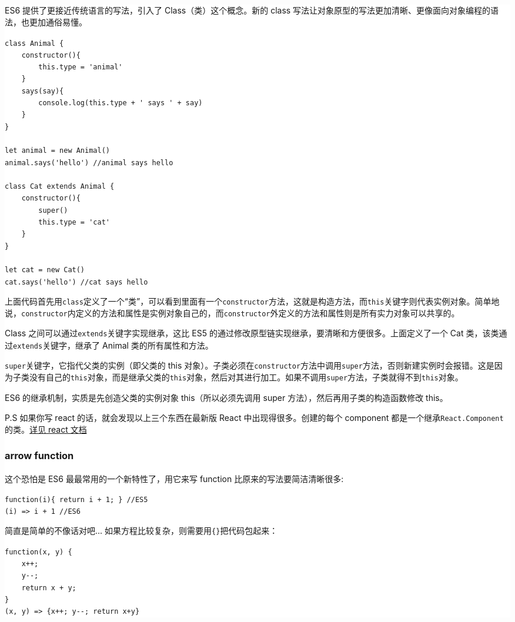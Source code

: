 ES6 提供了更接近传统语言的写法，引入了 Class（类）这个概念。新的 class 写法让对象原型的写法更加清晰、更像面向对象编程的语法，也更加通俗易懂。

```
class Animal {
    constructor(){
        this.type = 'animal'
    }
    says(say){
        console.log(this.type + ' says ' + say)
    }
}

let animal = new Animal()
animal.says('hello') //animal says hello

class Cat extends Animal {
    constructor(){
        super()
        this.type = 'cat'
    }
}

let cat = new Cat()
cat.says('hello') //cat says hello
```

上面代码首先用`class`定义了一个“类”，可以看到里面有一个`constructor`方法，这就是构造方法，而`this`关键字则代表实例对象。简单地说，`constructor`内定义的方法和属性是实例对象自己的，而`constructor`外定义的方法和属性则是所有实力对象可以共享的。

Class 之间可以通过`extends`关键字实现继承，这比 ES5 的通过修改原型链实现继承，要清晰和方便很多。上面定义了一个 Cat 类，该类通过`extends`关键字，继承了 Animal 类的所有属性和方法。

`super`关键字，它指代父类的实例（即父类的 this 对象）。子类必须在`constructor`方法中调用`super`方法，否则新建实例时会报错。这是因为子类没有自己的`this`对象，而是继承父类的`this`对象，然后对其进行加工。如果不调用`super`方法，子类就得不到`this`对象。

ES6 的继承机制，实质是先创造父类的实例对象 this（所以必须先调用 super 方法），然后再用子类的构造函数修改 this。

P.S 如果你写 react 的话，就会发现以上三个东西在最新版 React 中出现得很多。创建的每个 component 都是一个继承`React.Component`的类。[详见 react 文档](https://facebook.github.io/react/docs/reusable-components.html)

### arrow function

这个恐怕是 ES6 最最常用的一个新特性了，用它来写 function 比原来的写法要简洁清晰很多:

```
function(i){ return i + 1; } //ES5
(i) => i + 1 //ES6
```

简直是简单的不像话对吧...
如果方程比较复杂，则需要用`{}`把代码包起来：

```
function(x, y) {
    x++;
    y--;
    return x + y;
}
(x, y) => {x++; y--; return x+y}
```
